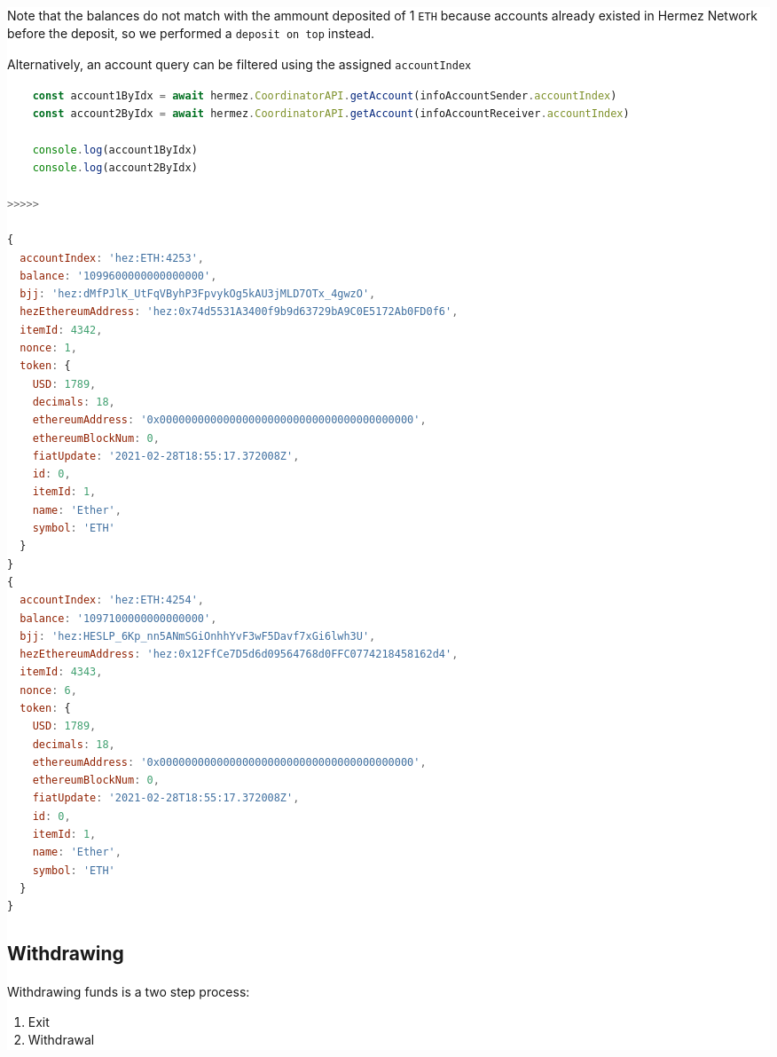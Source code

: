 Note that the balances do not match with the ammount deposited of 1 `ETH` because accounts already existed in Hermez Network before the deposit, so we performed a `deposit on top` instead.

Alternatively, an account query can be filtered using the assigned `accountIndex`

```js
    const account1ByIdx = await hermez.CoordinatorAPI.getAccount(infoAccountSender.accountIndex)
    const account2ByIdx = await hermez.CoordinatorAPI.getAccount(infoAccountReceiver.accountIndex)

    console.log(account1ByIdx)
    console.log(account2ByIdx)

>>>>>

{
  accountIndex: 'hez:ETH:4253',
  balance: '1099600000000000000',
  bjj: 'hez:dMfPJlK_UtFqVByhP3FpvykOg5kAU3jMLD7OTx_4gwzO',
  hezEthereumAddress: 'hez:0x74d5531A3400f9b9d63729bA9C0E5172Ab0FD0f6',
  itemId: 4342,
  nonce: 1,
  token: {
    USD: 1789,
    decimals: 18,
    ethereumAddress: '0x0000000000000000000000000000000000000000',
    ethereumBlockNum: 0,
    fiatUpdate: '2021-02-28T18:55:17.372008Z',
    id: 0,
    itemId: 1,
    name: 'Ether',
    symbol: 'ETH'
  }
}
{
  accountIndex: 'hez:ETH:4254',
  balance: '1097100000000000000',
  bjj: 'hez:HESLP_6Kp_nn5ANmSGiOnhhYvF3wF5Davf7xGi6lwh3U',
  hezEthereumAddress: 'hez:0x12FfCe7D5d6d09564768d0FFC0774218458162d4',
  itemId: 4343,
  nonce: 6,
  token: {
    USD: 1789,
    decimals: 18,
    ethereumAddress: '0x0000000000000000000000000000000000000000',
    ethereumBlockNum: 0,
    fiatUpdate: '2021-02-28T18:55:17.372008Z',
    id: 0,
    itemId: 1,
    name: 'Ether',
    symbol: 'ETH'
  }
}

```
## Withdrawing
Withdrawing funds is a two step process:
1. Exit
2. Withdrawal
